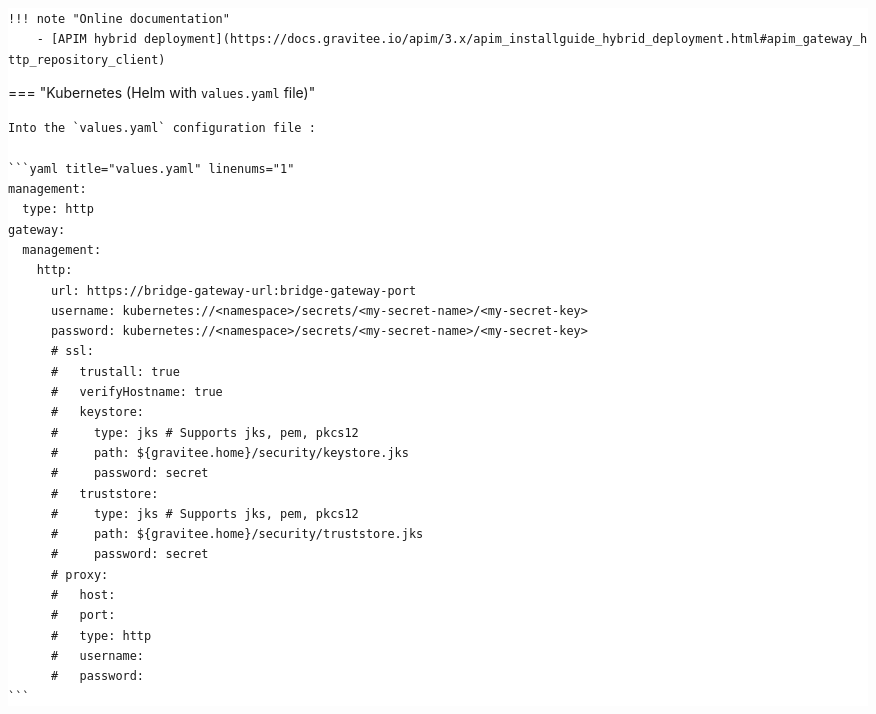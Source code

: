     !!! note "Online documentation"
        - [APIM hybrid deployment](https://docs.gravitee.io/apim/3.x/apim_installguide_hybrid_deployment.html#apim_gateway_http_repository_client)

=== "Kubernetes (Helm with `values.yaml` file)"

    Into the `values.yaml` configuration file :
    
    ```yaml title="values.yaml" linenums="1"
    management:
      type: http
    gateway:
      management:
        http:
          url: https://bridge-gateway-url:bridge-gateway-port
          username: kubernetes://<namespace>/secrets/<my-secret-name>/<my-secret-key>
          password: kubernetes://<namespace>/secrets/<my-secret-name>/<my-secret-key>
          # ssl:
          #   trustall: true
          #   verifyHostname: true
          #   keystore:
          #     type: jks # Supports jks, pem, pkcs12
          #     path: ${gravitee.home}/security/keystore.jks
          #     password: secret
          #   truststore:
          #     type: jks # Supports jks, pem, pkcs12
          #     path: ${gravitee.home}/security/truststore.jks
          #     password: secret
          # proxy:
          #   host:
          #   port:
          #   type: http
          #   username:
          #   password:
    ```
